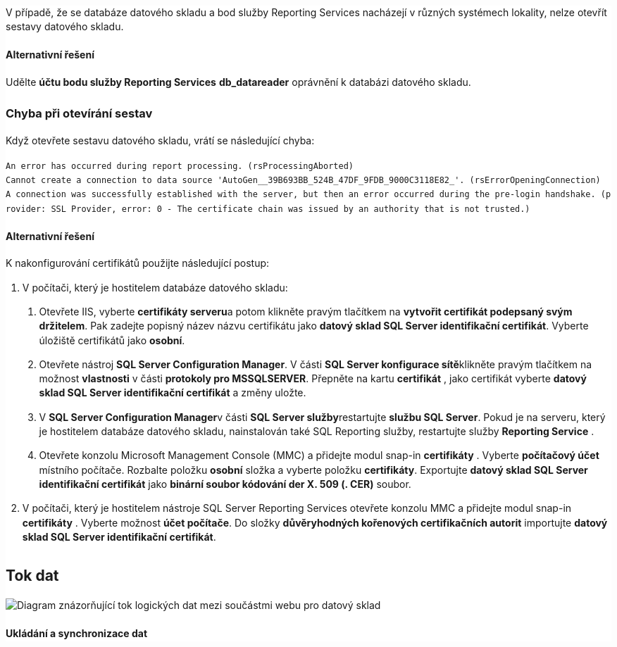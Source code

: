 V případě, že se databáze datového skladu a bod služby Reporting Services nacházejí v různých systémech lokality, nelze otevřít sestavy datového skladu.  

#### <a name="workaround"></a>Alternativní řešení
Udělte **účtu bodu služby Reporting Services** **db_datareader** oprávnění k databázi datového skladu.


### <a name="error-opening-reports"></a>Chyba při otevírání sestav

Když otevřete sestavu datového skladu, vrátí se následující chyba:

``` Output
An error has occurred during report processing. (rsProcessingAborted)
Cannot create a connection to data source 'AutoGen__39B693BB_524B_47DF_9FDB_9000C3118E82_'. (rsErrorOpeningConnection)
A connection was successfully established with the server, but then an error occurred during the pre-login handshake. (provider: SSL Provider, error: 0 - The certificate chain was issued by an authority that is not trusted.)
```

#### <a name="workaround"></a>Alternativní řešení 
K nakonfigurování certifikátů použijte následující postup:

1. V počítači, který je hostitelem databáze datového skladu:  

    1. Otevřete IIS, vyberte **certifikáty serveru**a potom klikněte pravým tlačítkem na **vytvořit certifikát podepsaný svým držitelem**. Pak zadejte popisný název názvu certifikátu jako **datový sklad SQL Server identifikační certifikát**. Vyberte úložiště certifikátů jako **osobní**.  

    2. Otevřete nástroj **SQL Server Configuration Manager**. V části **SQL Server konfigurace sítě**klikněte pravým tlačítkem na možnost **vlastnosti** v části **protokoly pro MSSQLSERVER**. Přepněte na kartu **certifikát** , jako certifikát vyberte **datový sklad SQL Server identifikační certifikát** a změny uložte.  

    3. V **SQL Server Configuration Manager**v části **SQL Server služby**restartujte **službu SQL Server**. Pokud je na serveru, který je hostitelem databáze datového skladu, nainstalován také SQL Reporting služby, restartujte služby **Reporting Service** .  

    4. Otevřete konzolu Microsoft Management Console (MMC) a přidejte modul snap-in **certifikáty** . Vyberte **počítačový účet** místního počítače. Rozbalte položku **osobní** složka a vyberte položku **certifikáty**. Exportujte **datový sklad SQL Server identifikační certifikát** jako **binární soubor kódování der X. 509 (. CER)** soubor.  

2. V počítači, který je hostitelem nástroje SQL Server Reporting Services otevřete konzolu MMC a přidejte modul snap-in **certifikáty** . Vyberte možnost **účet počítače**. Do složky **důvěryhodných kořenových certifikačních autorit** importujte **datový sklad SQL Server identifikační certifikát**.  



## <a name="data-flow"></a>Tok dat   

![Diagram znázorňující tok logických dat mezi součástmi webu pro datový sklad](./media/datawarehouse.png)

#### <a name="data-storage-and-synchronization"></a>Ukládání a synchronizace dat

